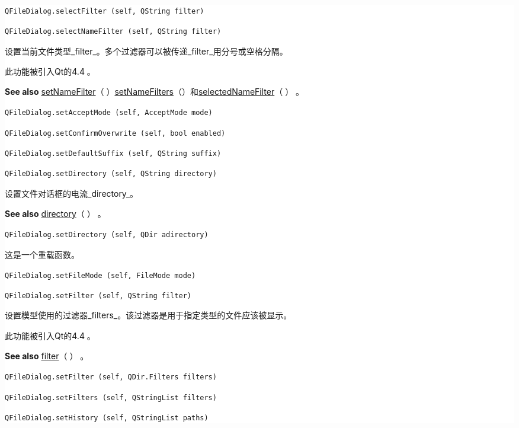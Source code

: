 ```
QFileDialog.selectFilter (self, QString filter)
```

```
QFileDialog.selectNameFilter (self, QString filter)
```

设置当前文件类型_filter_。多个过滤器可以被传递_filter_用分号或空格分隔。

此功能被引入Qt的4.4 。

**See also** [setNameFilter](qfiledialog.html#setNameFilter)（ ）[setNameFilters](qfiledialog.html#setNameFilters)（）和[selectedNameFilter](qfiledialog.html#selectedNameFilter)（ ） 。

```
QFileDialog.setAcceptMode (self, AcceptMode mode)
```

```
QFileDialog.setConfirmOverwrite (self, bool enabled)
```

```
QFileDialog.setDefaultSuffix (self, QString suffix)
```

```
QFileDialog.setDirectory (self, QString directory)
```

设置文件对话框的电流_directory_。

**See also** [directory](qfiledialog.html#directory)（ ） 。

```
QFileDialog.setDirectory (self, QDir adirectory)
```

这是一个重载函数。

```
QFileDialog.setFileMode (self, FileMode mode)
```

```
QFileDialog.setFilter (self, QString filter)
```

设置模型使用的过滤器_filters_。该过滤器是用于指定类型的文件应该被显示。

此功能被引入Qt的4.4 。

**See also** [filter](qfiledialog.html#filter)（ ） 。

```
QFileDialog.setFilter (self, QDir.Filters filters)
```

```
QFileDialog.setFilters (self, QStringList filters)
```

```
QFileDialog.setHistory (self, QStringList paths)
```
